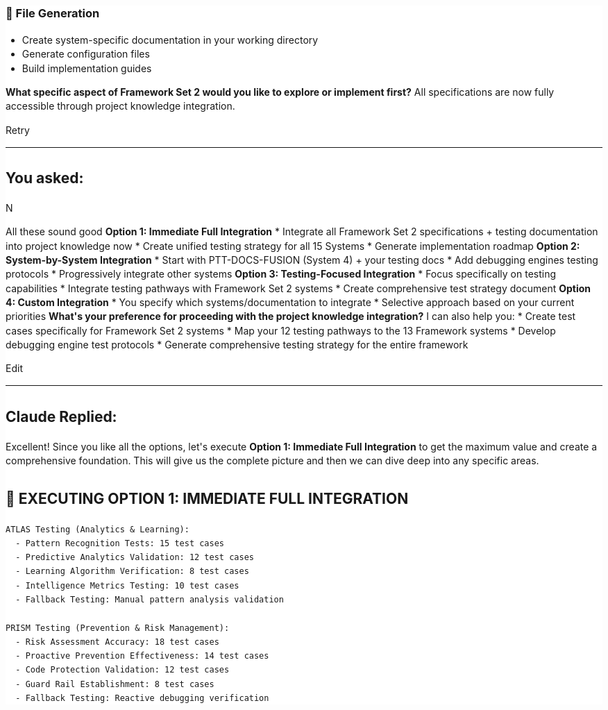 ### **📁 File Generation**

*   Create system-specific documentation in your working directory
*   Generate configuration files
*   Build implementation guides

**What specific aspect of Framework Set 2 would you like to explore or implement first?** All specifications are now fully accessible through project knowledge integration.

Retry

---

You asked:
----------

N

All these sound good **Option 1: Immediate Full Integration** \* Integrate all Framework Set 2 specifications + testing documentation into project knowledge now \* Create unified testing strategy for all 15 Systems \* Generate implementation roadmap **Option 2: System-by-System Integration** \* Start with PTT-DOCS-FUSION (System 4) + your testing docs \* Add debugging engines testing protocols \* Progressively integrate other systems **Option 3: Testing-Focused Integration** \* Focus specifically on testing capabilities \* Integrate testing pathways with Framework Set 2 systems \* Create comprehensive test strategy document **Option 4: Custom Integration** \* You specify which systems/documentation to integrate \* Selective approach based on your current priorities **What's your preference for proceeding with the project knowledge integration?** I can also help you: \* Create test cases specifically for Framework Set 2 systems \* Map your 12 testing pathways to the 13 Framework systems \* Develop debugging engine test protocols \* Generate comprehensive testing strategy for the entire framework

Edit

---

Claude Replied:
---------------

Excellent! Since you like all the options, let's execute **Option 1: Immediate Full Integration** to get the maximum value and create a comprehensive foundation. This will give us the complete picture and then we can dive deep into any specific areas.

🚀 **EXECUTING OPTION 1: IMMEDIATE FULL INTEGRATION**
-----------------------------------------------------

    ATLAS Testing (Analytics & Learning):
      - Pattern Recognition Tests: 15 test cases
      - Predictive Analytics Validation: 12 test cases  
      - Learning Algorithm Verification: 8 test cases
      - Intelligence Metrics Testing: 10 test cases
      - Fallback Testing: Manual pattern analysis validation
    
    PRISM Testing (Prevention & Risk Management):
      - Risk Assessment Accuracy: 18 test cases
      - Proactive Prevention Effectiveness: 14 test cases
      - Code Protection Validation: 12 test cases
      - Guard Rail Establishment: 8 test cases
      - Fallback Testing: Reactive debugging verification
    
